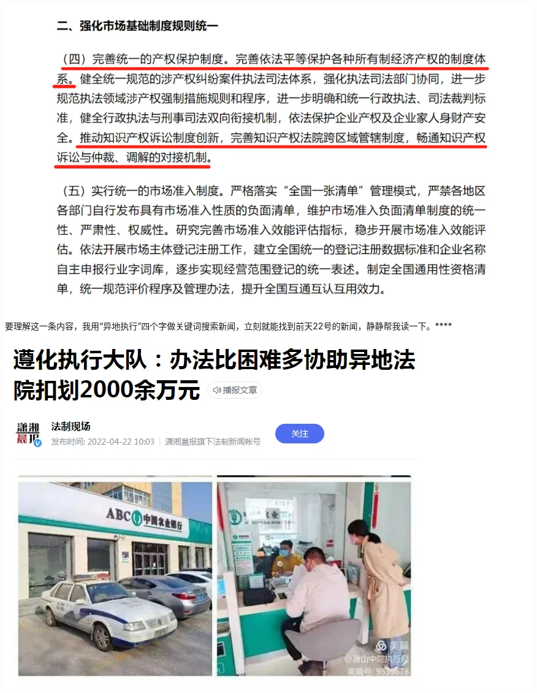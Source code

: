 ![](/images/btnews/btnews/0401_0500/0423/a2d9f77d-199a-452d-b09f-f2519e29c093.webp)



要理解这一条内容，我用“异地执行”四个字做关键词搜索新闻，立刻就能找到前天22号的新闻，静静帮我读一下。****

![](/images/btnews/btnews/0401_0500/0423/844de11c-7038-47bb-97d2-2d2625ce18f1.webp)

